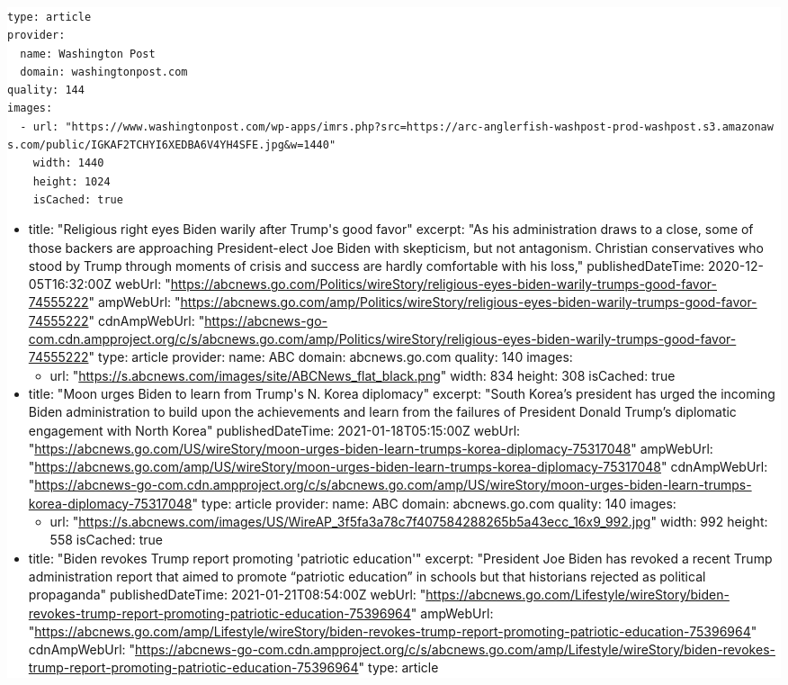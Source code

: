     type: article
    provider:
      name: Washington Post
      domain: washingtonpost.com
    quality: 144
    images:
      - url: "https://www.washingtonpost.com/wp-apps/imrs.php?src=https://arc-anglerfish-washpost-prod-washpost.s3.amazonaws.com/public/IGKAF2TCHYI6XEDBA6V4YH4SFE.jpg&w=1440"
        width: 1440
        height: 1024
        isCached: true
  - title: "Religious right eyes Biden warily after Trump's good favor"
    excerpt: "As his administration draws to a close, some of those backers are approaching President-elect Joe Biden with skepticism, but not antagonism. Christian conservatives who stood by Trump through moments of crisis and success are hardly comfortable with his loss,"
    publishedDateTime: 2020-12-05T16:32:00Z
    webUrl: "https://abcnews.go.com/Politics/wireStory/religious-eyes-biden-warily-trumps-good-favor-74555222"
    ampWebUrl: "https://abcnews.go.com/amp/Politics/wireStory/religious-eyes-biden-warily-trumps-good-favor-74555222"
    cdnAmpWebUrl: "https://abcnews-go-com.cdn.ampproject.org/c/s/abcnews.go.com/amp/Politics/wireStory/religious-eyes-biden-warily-trumps-good-favor-74555222"
    type: article
    provider:
      name: ABC
      domain: abcnews.go.com
    quality: 140
    images:
      - url: "https://s.abcnews.com/images/site/ABCNews_flat_black.png"
        width: 834
        height: 308
        isCached: true
  - title: "Moon urges Biden to learn from Trump's N. Korea diplomacy"
    excerpt: "South Korea’s president has urged the incoming Biden administration to build upon the achievements and learn from the failures of President Donald Trump’s diplomatic engagement with North Korea"
    publishedDateTime: 2021-01-18T05:15:00Z
    webUrl: "https://abcnews.go.com/US/wireStory/moon-urges-biden-learn-trumps-korea-diplomacy-75317048"
    ampWebUrl: "https://abcnews.go.com/amp/US/wireStory/moon-urges-biden-learn-trumps-korea-diplomacy-75317048"
    cdnAmpWebUrl: "https://abcnews-go-com.cdn.ampproject.org/c/s/abcnews.go.com/amp/US/wireStory/moon-urges-biden-learn-trumps-korea-diplomacy-75317048"
    type: article
    provider:
      name: ABC
      domain: abcnews.go.com
    quality: 140
    images:
      - url: "https://s.abcnews.com/images/US/WireAP_3f5fa3a78c7f407584288265b5a43ecc_16x9_992.jpg"
        width: 992
        height: 558
        isCached: true
  - title: "Biden revokes Trump report promoting 'patriotic education'"
    excerpt: "President Joe Biden has revoked a recent Trump administration report that aimed to promote “patriotic education” in schools but that historians rejected as political propaganda"
    publishedDateTime: 2021-01-21T08:54:00Z
    webUrl: "https://abcnews.go.com/Lifestyle/wireStory/biden-revokes-trump-report-promoting-patriotic-education-75396964"
    ampWebUrl: "https://abcnews.go.com/amp/Lifestyle/wireStory/biden-revokes-trump-report-promoting-patriotic-education-75396964"
    cdnAmpWebUrl: "https://abcnews-go-com.cdn.ampproject.org/c/s/abcnews.go.com/amp/Lifestyle/wireStory/biden-revokes-trump-report-promoting-patriotic-education-75396964"
    type: article